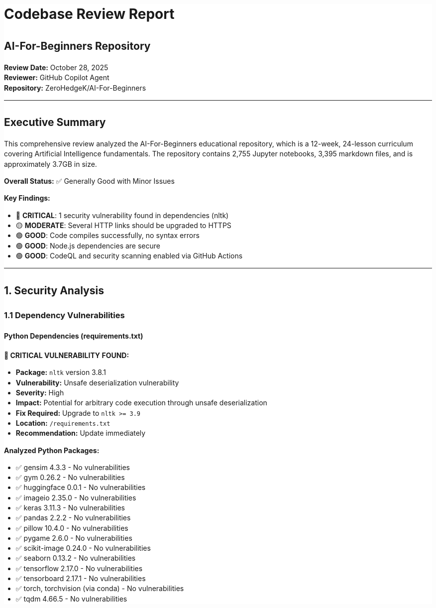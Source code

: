 # Codebase Review Report
## AI-For-Beginners Repository

**Review Date:** October 28, 2025  
**Reviewer:** GitHub Copilot Agent  
**Repository:** ZeroHedgeK/AI-For-Beginners

---

## Executive Summary

This comprehensive review analyzed the AI-For-Beginners educational repository, which is a 12-week, 24-lesson curriculum covering Artificial Intelligence fundamentals. The repository contains 2,755 Jupyter notebooks, 3,395 markdown files, and is approximately 3.7GB in size.

**Overall Status:** ✅ Generally Good with Minor Issues

**Key Findings:**
- 🔴 **CRITICAL**: 1 security vulnerability found in dependencies (nltk)
- 🟡 **MODERATE**: Several HTTP links should be upgraded to HTTPS
- 🟢 **GOOD**: Code compiles successfully, no syntax errors
- 🟢 **GOOD**: Node.js dependencies are secure
- 🟢 **GOOD**: CodeQL and security scanning enabled via GitHub Actions

---

## 1. Security Analysis

### 1.1 Dependency Vulnerabilities

#### Python Dependencies (requirements.txt)

**🔴 CRITICAL VULNERABILITY FOUND:**

- **Package:** `nltk` version 3.8.1
- **Vulnerability:** Unsafe deserialization vulnerability
- **Severity:** High
- **Impact:** Potential for arbitrary code execution through unsafe deserialization
- **Fix Required:** Upgrade to `nltk >= 3.9`
- **Location:** `/requirements.txt`
- **Recommendation:** Update immediately

**Analyzed Python Packages:**
- ✅ gensim 4.3.3 - No vulnerabilities
- ✅ gym 0.26.2 - No vulnerabilities  
- ✅ huggingface 0.0.1 - No vulnerabilities
- ✅ imageio 2.35.0 - No vulnerabilities
- ✅ keras 3.11.3 - No vulnerabilities
- ✅ pandas 2.2.2 - No vulnerabilities
- ✅ pillow 10.4.0 - No vulnerabilities
- ✅ pygame 2.6.0 - No vulnerabilities
- ✅ scikit-image 0.24.0 - No vulnerabilities
- ✅ seaborn 0.13.2 - No vulnerabilities
- ✅ tensorflow 2.17.0 - No vulnerabilities
- ✅ tensorboard 2.17.1 - No vulnerabilities
- ✅ torch, torchvision (via conda) - No vulnerabilities
- ✅ tqdm 4.66.5 - No vulnerabilities
